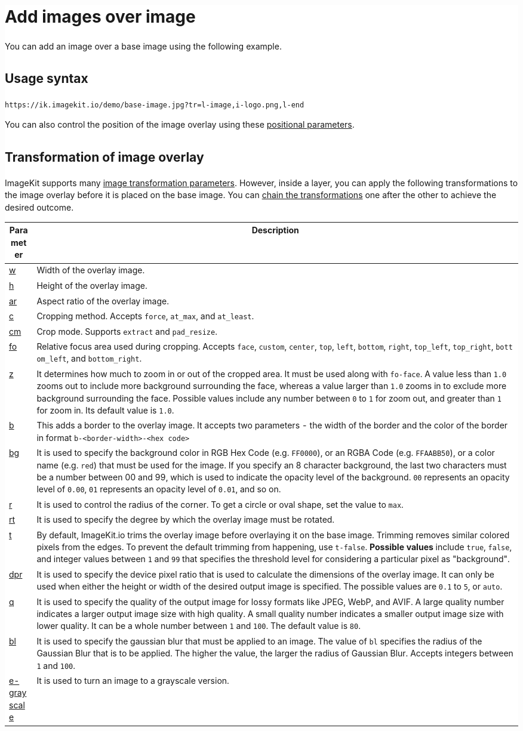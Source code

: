 # Add images over image
You can add an image over a base image using the following example.

## Usage syntax

```markup
https://ik.imagekit.io/demo/base-image.jpg?tr=l-image,i-logo.png,l-end
```

You can also control the position of the image overlay using these [positional parameters](overlay-using-layers.md#position-of-layer).

## Transformation of image overlay

ImageKit supports many [image transformation parameters](../image-transformations/README.md). However, inside a layer, you can apply the following transformations to the image overlay before it is placed on the base image. You can [chain the transformations](../image-transformations/chained-transformations.md) one after the other to achieve the desired outcome.

| Parameter                                                                                                   | Description                  |
|-------------------------------------------------------------------------------------------------------------|------------------------------|
| [w](../image-transformations/resize-crop-and-other-transformations.md#width-w)                                 | Width of the overlay image.  |
| [h](../image-transformations/resize-crop-and-other-transformations.md#height-h)                                | Height of the overlay image. |
| [ar](../image-transformations/resize-crop-and-other-transformations.md#aspect-ratio-ar)                        | Aspect ratio of the overlay image. |
| [c](../image-transformations/resize-crop-and-other-transformations.md#crop-crop-modes-and-focus)               | Cropping method. Accepts `force`, `at_max`, and `at_least`. |
| [cm](../image-transformations/resize-crop-and-other-transformations.md#crop-crop-modes-and-focus)              | Crop mode. Supports `extract` and `pad_resize`. |
| [fo](../image-transformations/resize-crop-and-other-transformations.md#focus-fo)                               | Relative focus area used during cropping. Accepts `face`, `custom`, `center`, `top`, `left`, `bottom`, `right`, `top_left`, `top_right`, `bottom_left`, and `bottom_right`. |
| [z](../image-transformations/resize-crop-and-other-transformations.md#zoom---z)                                | It determines how much to zoom in or out of the cropped area. It must be used along with `fo-face`. A value less than `1.0` zooms out to include more background surrounding the face, whereas a value larger than `1.0` zooms in to exclude more background surrounding the face. Possible values include any number between `0` to `1` for zoom out, and greater than `1` for zoom in. Its default value is `1.0`. |
| [b](../image-transformations/resize-crop-and-other-transformations.md#border-b)                                | This adds a border to the overlay image. It accepts two parameters - the width of the border and the color of the border in format `b-<border-width>-<hex code>` |
| [bg](../image-transformations/resize-crop-and-other-transformations.md#background-color-bg)                    | It is used to specify the background color in RGB Hex Code (e.g. `FF0000`), or an RGBA Code (e.g. `FFAABB50`), or a color name (e.g. `red`) that must be used for the image. If you specify an 8 character background, the last two characters must be a number between 00 and 99, which is used to indicate the opacity level of the background. `00` represents an opacity level of `0.00`, `01` represents an opacity level of `0.01`, and so on. |
| [r](../image-transformations/resize-crop-and-other-transformations.md#radius-r)                                | It is used to control the radius of the corner. To get a circle or oval shape, set the value to `max`. |
| [rt](../image-transformations/resize-crop-and-other-transformations.md#rotate-rt)                              | It is used to specify the degree by which the overlay image must be rotated. |
| [t](../image-transformations/resize-crop-and-other-transformations.md#trim-edges-t)                            | By default, ImageKit.io trims the overlay image before overlaying it on the base image. Trimming removes similar colored pixels from the edges. To prevent the default trimming from happening, use `t-false`. **Possible values** include `true`, `false`, and integer values between `1` and `99` that specifies the threshold level for considering a particular pixel as "background". |
| [dpr](../image-transformations/resize-crop-and-other-transformations.md#dpr-dpr)                               | It is used to specify the device pixel ratio that is used to calculate the dimensions of the overlay image. It can only be used when either the height or width of the desired output image is specified. The possible values are `0.1` to `5`, or `auto`. |
| [q](../image-transformations/resize-crop-and-other-transformations.md#quality-q)                               | It is used to specify the quality of the output image for lossy formats like JPEG, WebP, and AVIF. A large quality number indicates a larger output image size with high quality. A small quality number indicates a smaller output image size with lower quality. It can be a whole number between `1` and `100`. The default value is `80`. |
| [bl](../image-transformations/resize-crop-and-other-transformations.md#blur---bl)                               | It is used to specify the gaussian blur that must be applied to an image. The value of `bl` specifies the radius of the Gaussian Blur that is to be applied. The higher the value, the larger the radius of Gaussian Blur. Accepts integers between `1` and `100`. |
| [e-grayscale](../image-transformations/resize-crop-and-other-transformations.md#grayscale---e-grayscale)       | It is used to turn an image to a grayscale version. |